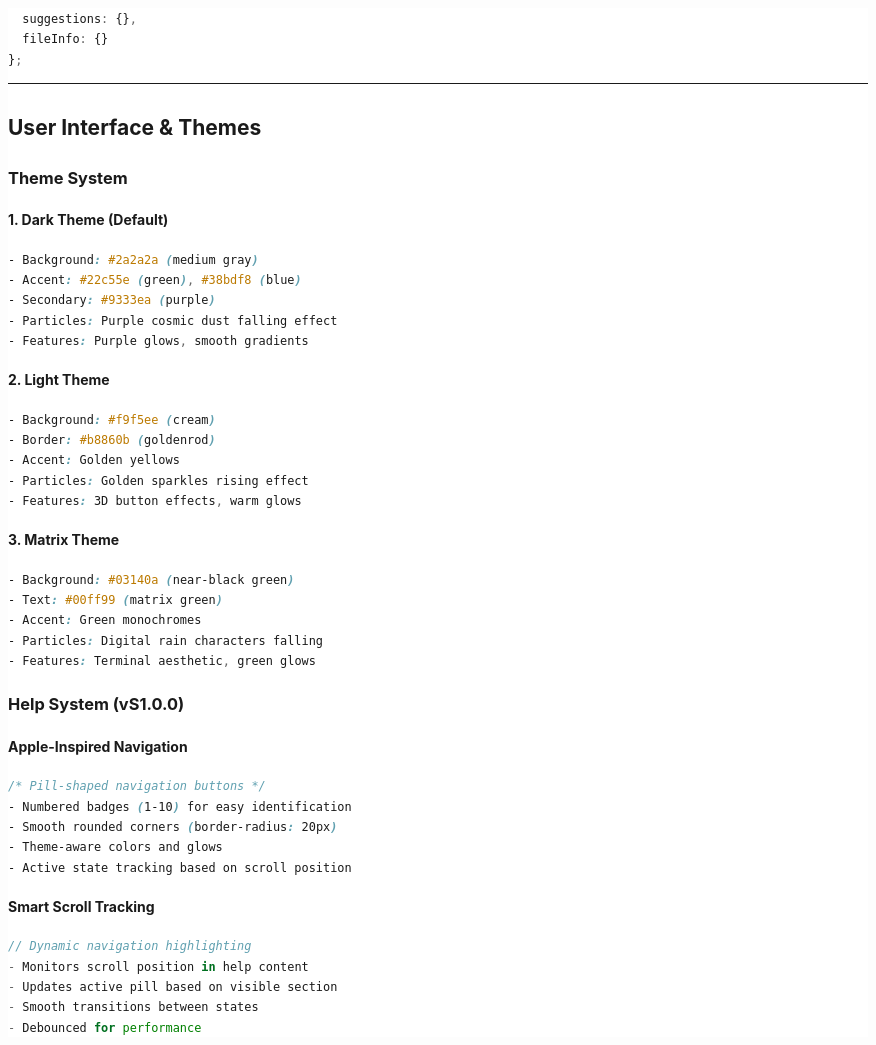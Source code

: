 ```javascript
  suggestions: {},
  fileInfo: {}
};
```

---

## User Interface & Themes

### Theme System

#### 1. Dark Theme (Default)
```css
- Background: #2a2a2a (medium gray)
- Accent: #22c55e (green), #38bdf8 (blue)
- Secondary: #9333ea (purple)
- Particles: Purple cosmic dust falling effect
- Features: Purple glows, smooth gradients
```

#### 2. Light Theme
```css
- Background: #f9f5ee (cream)
- Border: #b8860b (goldenrod)
- Accent: Golden yellows
- Particles: Golden sparkles rising effect
- Features: 3D button effects, warm glows
```

#### 3. Matrix Theme
```css
- Background: #03140a (near-black green)
- Text: #00ff99 (matrix green)
- Accent: Green monochromes
- Particles: Digital rain characters falling
- Features: Terminal aesthetic, green glows
```

### Help System (vS1.0.0)

#### Apple-Inspired Navigation
```css
/* Pill-shaped navigation buttons */
- Numbered badges (1-10) for easy identification
- Smooth rounded corners (border-radius: 20px)
- Theme-aware colors and glows
- Active state tracking based on scroll position
```

#### Smart Scroll Tracking
```javascript
// Dynamic navigation highlighting
- Monitors scroll position in help content
- Updates active pill based on visible section
- Smooth transitions between states
- Debounced for performance
```
